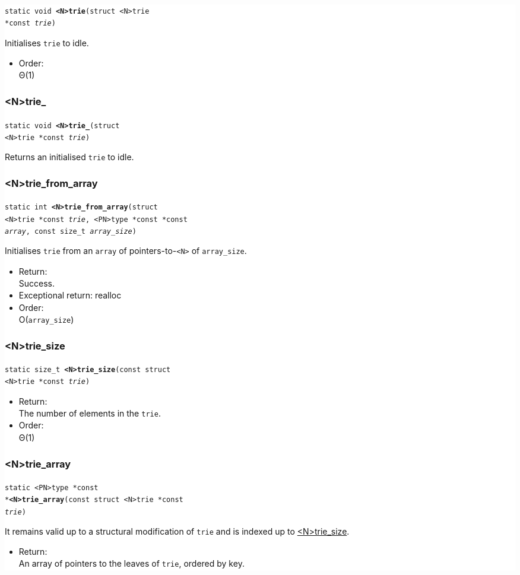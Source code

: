 <code>static void <strong>&lt;N&gt;trie</strong>(struct &lt;N&gt;trie *const <em>trie</em>)</code>

Initialises `trie` to idle\.

 * Order:  
   &#920;\(1\)




### <a id = "user-content-fn-f5ee25a4" name = "user-content-fn-f5ee25a4">&lt;N&gt;trie_</a> ###

<code>static void <strong>&lt;N&gt;trie_</strong>(struct &lt;N&gt;trie *const <em>trie</em>)</code>

Returns an initialised `trie` to idle\.



### <a id = "user-content-fn-3724af32" name = "user-content-fn-3724af32">&lt;N&gt;trie_from_array</a> ###

<code>static int <strong>&lt;N&gt;trie_from_array</strong>(struct &lt;N&gt;trie *const <em>trie</em>, &lt;PN&gt;type *const *const <em>array</em>, const size_t <em>array_size</em>)</code>

Initialises `trie` from an `array` of pointers\-to\-`<N>` of `array_size`\.

 * Return:  
   Success\.
 * Exceptional return: realloc  
 * Order:  
   &#927;\(`array_size`\)




### <a id = "user-content-fn-44bf5a5d" name = "user-content-fn-44bf5a5d">&lt;N&gt;trie_size</a> ###

<code>static size_t <strong>&lt;N&gt;trie_size</strong>(const struct &lt;N&gt;trie *const <em>trie</em>)</code>

 * Return:  
   The number of elements in the `trie`\.
 * Order:  
   &#920;\(1\)




### <a id = "user-content-fn-1c38ec79" name = "user-content-fn-1c38ec79">&lt;N&gt;trie_array</a> ###

<code>static &lt;PN&gt;type *const *<strong>&lt;N&gt;trie_array</strong>(const struct &lt;N&gt;trie *const <em>trie</em>)</code>

It remains valid up to a structural modification of `trie` and is indexed up to [&lt;N&gt;trie_size](#user-content-fn-44bf5a5d)\.

 * Return:  
   An array of pointers to the leaves of `trie`, ordered by key\.
